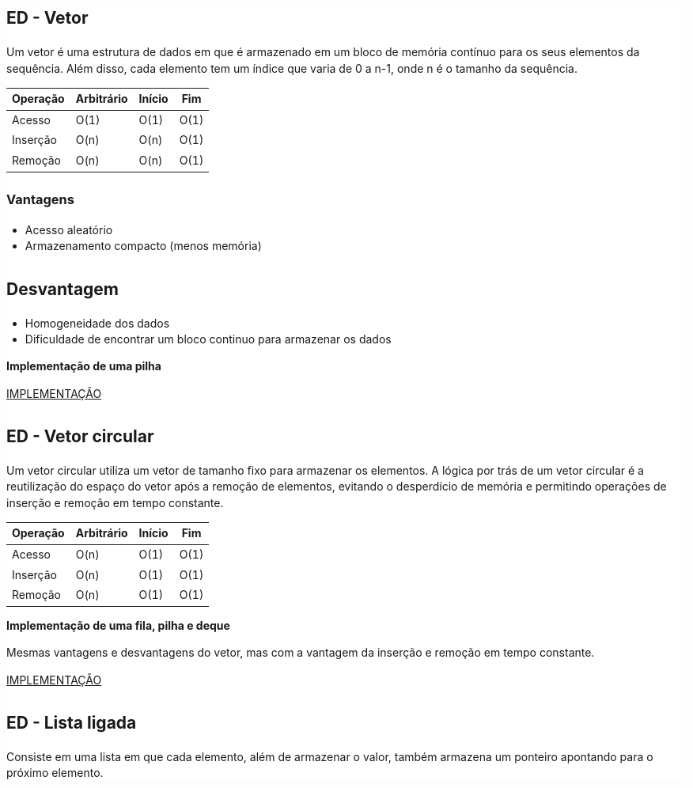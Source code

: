 ## ED - Vetor

Um vetor é uma estrutura de dados em que é armazenado em um bloco de memória contínuo para os seus elementos da sequência. Além disso, cada elemento tem um índice que varia de 0 a n-1, onde n é o tamanho da sequência.

| Operação | Arbitrário | Início | Fim |
|----------|------------|--------|-----|
|Acesso    | O(1)       | O(1)   | O(1)|
|Inserção  | O(n)       | O(n)   | O(1)|
|Remoção   | O(n)       | O(n)   | O(1)|

### Vantagens

- Acesso aleatório
- Armazenamento compacto (menos memória)

## Desvantagem

- Homogeneidade dos dados
- Dificuldade de encontrar um bloco continuo para armazenar os dados

**Implementação de uma pilha**

[IMPLEMENTAÇÃO](./vetor.c)

## ED - Vetor circular

Um vetor circular utiliza um vetor de tamanho fixo para armazenar os elementos.  A lógica por trás de um vetor circular é a reutilização do espaço do vetor após a remoção de elementos, evitando o desperdício de memória e permitindo operações de inserção e remoção em tempo constante.

| Operação | Arbitrário | Início | Fim |
|----------|------------|--------|-----|
|Acesso    | O(n)       | O(1)   | O(1)|
|Inserção  | O(n)       | O(1)   | O(1)|
|Remoção   | O(n)       | O(1)   | O(1)|

**Implementação de uma fila, pilha e deque**

Mesmas vantagens e desvantagens do vetor, mas com a vantagem da inserção e remoção em tempo constante.

[IMPLEMENTAÇÃO](./vetor_circular.c)

## ED - Lista ligada

Consiste em uma lista em que cada elemento, além de armazenar o valor, também armazena um ponteiro apontando para o próximo elemento.
